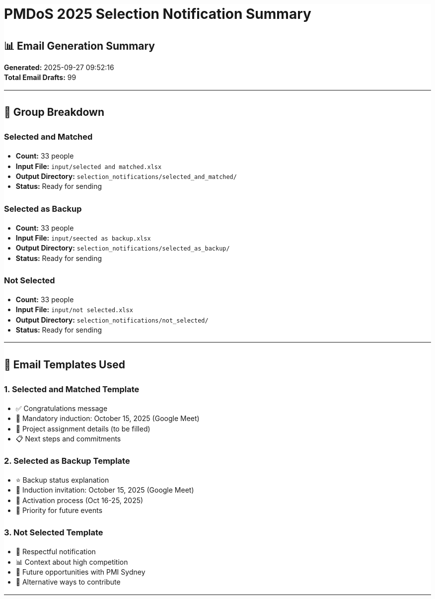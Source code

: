 # PMDoS 2025 Selection Notification Summary

## 📊 Email Generation Summary

**Generated:** 2025-09-27 09:52:16  
**Total Email Drafts:** 99

---

## 📁 Group Breakdown

### Selected and Matched
- **Count:** 33 people
- **Input File:** `input/selected and matched.xlsx`
- **Output Directory:** `selection_notifications/selected_and_matched/`
- **Status:** Ready for sending

### Selected as Backup
- **Count:** 33 people
- **Input File:** `input/seected as backup.xlsx`
- **Output Directory:** `selection_notifications/selected_as_backup/`
- **Status:** Ready for sending

### Not Selected
- **Count:** 33 people
- **Input File:** `input/not selected.xlsx`
- **Output Directory:** `selection_notifications/not_selected/`
- **Status:** Ready for sending

---

## 📧 Email Templates Used

### 1. Selected and Matched Template
- ✅ Congratulations message
- 📅 Mandatory induction: October 15, 2025 (Google Meet)
- 🎯 Project assignment details (to be filled)
- 📋 Next steps and commitments

### 2. Selected as Backup Template  
- ⭐ Backup status explanation
- 📅 Induction invitation: October 15, 2025 (Google Meet)
- 🔄 Activation process (Oct 16-25, 2025)
- 🎯 Priority for future events

### 3. Not Selected Template
- 💝 Respectful notification
- 📊 Context about high competition
- 🔄 Future opportunities with PMI Sydney
- 🤝 Alternative ways to contribute

---